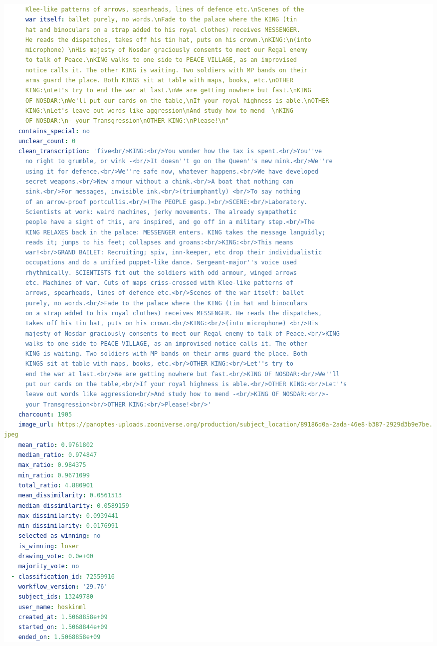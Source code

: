 ```yaml
      Klee-like patterns of arrows, spearheads, lines of defence etc.\nScenes of the
      war itself: ballet purely, no words.\nFade to the palace where the KING (tin
      hat and binoculars on a strap added to his royal clothes) receives MESSENGER.
      He reads the dispatches, takes off his tin hat, puts on his crown.\nKING:\n(into
      microphone) \nHis majesty of Nosdar graciously consents to meet our Regal enemy
      to talk of Peace.\nKING walks to one side to PEACE VILLAGE, as an improvised
      notice calls it. The other KING is waiting. Two soldiers with MP bands on their
      arms guard the place. Both KINGS sit at table with maps, books, etc.\nOTHER
      KING:\nLet's try to end the war at last.\nWe are getting nowhere but fast.\nKING
      OF NOSDAR:\nWe'll put our cards on the table,\nIf your royal highness is able.\nOTHER
      KING:\nLet's leave out words like aggression\nAnd study how to mend -\nKING
      OF NOSDAR:\n- your Transgression\nOTHER KING:\nPlease!\n"
    contains_special: no
    unclear_count: 0
    clean_transcription: 'five<br/>KING:<br/>You wonder how the tax is spent.<br/>You''ve
      no right to grumble, or wink -<br/>It doesn''t go on the Queen''s new mink.<br/>We''re
      using it for defence.<br/>We''re safe now, whatever happens.<br/>We have developed
      secret weapons.<br/>New armour without a chink.<br/>A boat that nothing can
      sink.<br/>For messages, invisible ink.<br/>(triumphantly) <br/>To say nothing
      of an arrow-proof portcullis.<br/>(The PEOPLE gasp.)<br/>SCENE:<br/>Laboratory.
      Scientists at work: weird machines, jerky movements. The already sympathetic
      people have a sight of this, are inspired, and go off in a military step.<br/>The
      KING RELAXES back in the palace: MESSENGER enters. KING takes the message languidly;
      reads it; jumps to his feet; collapses and groans:<br/>KING:<br/>This means
      war!<br/>GRAND BAILET: Recruiting; spiv, inn-keeper, etc drop their individualistic
      occupations and do a unified puppet-like dance. Sergeant-major''s voice used
      rhythmically. SCIENTISTS fit out the soldiers with odd armour, winged arrows
      etc. Machines of war. Cuts of maps criss-crossed with Klee-like patterns of
      arrows, spearheads, lines of defence etc.<br/>Scenes of the war itself: ballet
      purely, no words.<br/>Fade to the palace where the KING (tin hat and binoculars
      on a strap added to his royal clothes) receives MESSENGER. He reads the dispatches,
      takes off his tin hat, puts on his crown.<br/>KING:<br/>(into microphone) <br/>His
      majesty of Nosdar graciously consents to meet our Regal enemy to talk of Peace.<br/>KING
      walks to one side to PEACE VILLAGE, as an improvised notice calls it. The other
      KING is waiting. Two soldiers with MP bands on their arms guard the place. Both
      KINGS sit at table with maps, books, etc.<br/>OTHER KING:<br/>Let''s try to
      end the war at last.<br/>We are getting nowhere but fast.<br/>KING OF NOSDAR:<br/>We''ll
      put our cards on the table,<br/>If your royal highness is able.<br/>OTHER KING:<br/>Let''s
      leave out words like aggression<br/>And study how to mend -<br/>KING OF NOSDAR:<br/>-
      your Transgression<br/>OTHER KING:<br/>Please!<br/>'
    charcount: 1905
    image_url: https://panoptes-uploads.zooniverse.org/production/subject_location/89186d0a-2ada-46e8-b387-2929d3b9e7be.jpeg
    mean_ratio: 0.9761802
    median_ratio: 0.974847
    max_ratio: 0.984375
    min_ratio: 0.9671099
    total_ratio: 4.880901
    mean_dissimilarity: 0.0561513
    median_dissimilarity: 0.0589159
    max_dissimilarity: 0.0939441
    min_dissimilarity: 0.0176991
    selected_as_winning: no
    is_winning: loser
    drawing_vote: 0.0e+00
    majority_vote: no
  - classification_id: 72559916
    workflow_version: '29.76'
    subject_ids: 13249780
    user_name: hoskinml
    created_at: 1.5068858e+09
    started_on: 1.5068844e+09
    ended_on: 1.5068858e+09
```
